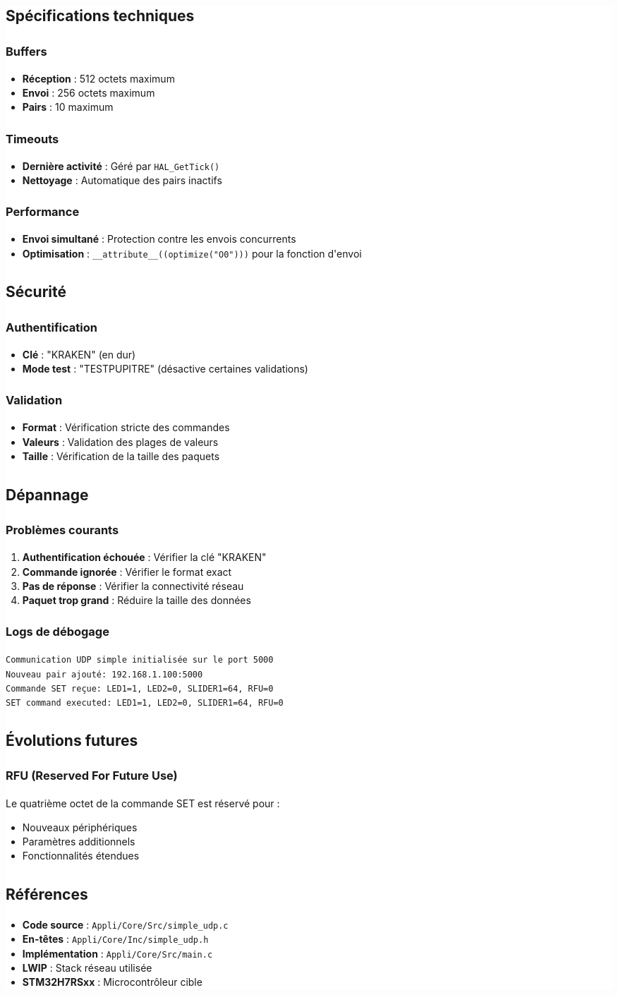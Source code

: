 ## Spécifications techniques

### Buffers
- **Réception** : 512 octets maximum
- **Envoi** : 256 octets maximum
- **Pairs** : 10 maximum

### Timeouts
- **Dernière activité** : Géré par `HAL_GetTick()`
- **Nettoyage** : Automatique des pairs inactifs

### Performance
- **Envoi simultané** : Protection contre les envois concurrents
- **Optimisation** : `__attribute__((optimize("O0")))` pour la fonction d'envoi

## Sécurité

### Authentification
- **Clé** : "KRAKEN" (en dur)
- **Mode test** : "TESTPUPITRE" (désactive certaines validations)

### Validation
- **Format** : Vérification stricte des commandes
- **Valeurs** : Validation des plages de valeurs
- **Taille** : Vérification de la taille des paquets

## Dépannage

### Problèmes courants
1. **Authentification échouée** : Vérifier la clé "KRAKEN"
2. **Commande ignorée** : Vérifier le format exact
3. **Pas de réponse** : Vérifier la connectivité réseau
4. **Paquet trop grand** : Réduire la taille des données

### Logs de débogage
```
Communication UDP simple initialisée sur le port 5000
Nouveau pair ajouté: 192.168.1.100:5000
Commande SET reçue: LED1=1, LED2=0, SLIDER1=64, RFU=0
SET command executed: LED1=1, LED2=0, SLIDER1=64, RFU=0
```

## Évolutions futures

### RFU (Reserved For Future Use)
Le quatrième octet de la commande SET est réservé pour :
- Nouveaux périphériques
- Paramètres additionnels
- Fonctionnalités étendues

## Références

- **Code source** : `Appli/Core/Src/simple_udp.c`
- **En-têtes** : `Appli/Core/Inc/simple_udp.h`
- **Implémentation** : `Appli/Core/Src/main.c`
- **LWIP** : Stack réseau utilisée
- **STM32H7RSxx** : Microcontrôleur cible
